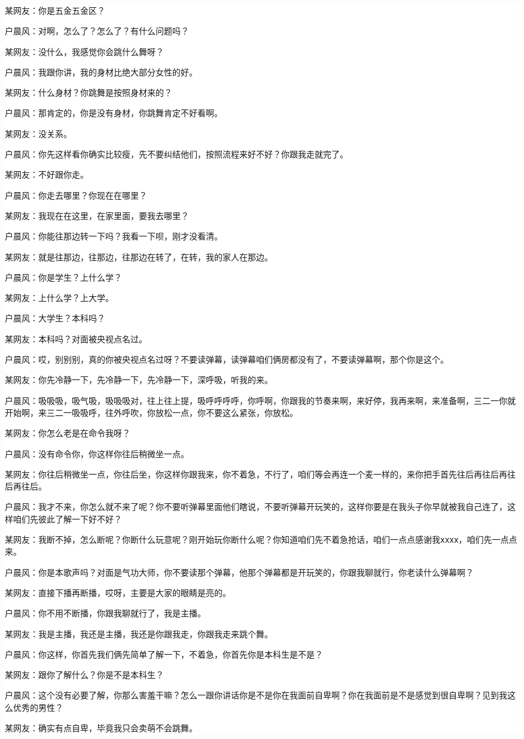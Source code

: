 某网友：你是五金五金区？

户晨风：对啊，怎么了？怎么了？有什么问题吗？

某网友：没什么，我感觉你会跳什么舞呀？

户晨风：我跟你讲，我的身材比绝大部分女性的好。

某网友：什么身材？你跳舞是按照身材来的？

户晨风：那肯定的，你是没有身材，你跳舞肯定不好看啊。

某网友：没关系。

户晨风：你先这样看你确实比较瘦，先不要纠结他们，按照流程来好不好？你跟我走就完了。

某网友：不好跟你走。

户晨风：你走去哪里？你现在在哪里？

某网友：我现在在这里，在家里面，要我去哪里？

户晨风：你能往那边转一下吗？我看一下呗，刚才没看清。

某网友：就是往那边，往那边，往那边在转了，在转，我的家人在那边。

户晨风：你是学生？上什么学？

某网友：上什么学？上大学。

户晨风：大学生？本科吗？

某网友：本科吗？对面被央视点名过。

户晨风：哎，别别别，真的你被央视点名过呀？不要读弹幕，读弹幕咱们俩房都没有了，不要读弹幕啊，那个你是这个。

某网友：你先冷静一下，先冷静一下，先冷静一下，深呼吸，听我的来。

户晨风：吸吸吸，吸气吸，吸吸吸对，往上往上提，吸呼呼呼呼，你呼啊，你跟我的节奏来啊，来好停，我再来啊，来准备啊，三二一你就开始啊，来三二一吸吸呼，往外呼吹，你放松一点，你不要这么紧张，你放松。

某网友：你怎么老是在命令我呀？

户晨风：没有命令你，你这样你往后稍微坐一点。

某网友：你往后稍微坐一点，你往后坐，你这样你跟我来，你不着急，不行了，咱们等会再连一个麦一样的，来你把手首先往后再往后再往后再往后。

户晨风：我才不来，你怎么就不来了呢？你不要听弹幕里面他们瞎说，不要听弹幕开玩笑的，这样你要是在我头子你早就被我自己连了，这样咱们先彼此了解一下好不好？

某网友：我断不掉，怎么断呢？你断什么玩意呢？刚开始玩你断什么呢？你知道咱们先不着急抢话，咱们一点点感谢我xxxx，咱们先一点点来。

户晨风：你是本歌声吗？对面是气功大师，你不要读那个弹幕，他那个弹幕都是开玩笑的，你跟我聊就行，你老读什么弹幕啊？

某网友：直接下播再断播，哎呀，主要是大家的眼睛是亮的。

户晨风：你不用不断播，你跟我聊就行了，我是主播。

某网友：我是主播，我还是主播，我还是你跟我走，你跟我走来跳个舞。

户晨风：你这样，你首先我们俩先简单了解一下，不着急，你首先你是本科生是不是？

某网友：跟你了解什么？你是不是本科生？

户晨风：这个没有必要了解，你那么害羞干嘛？怎么一跟你讲话你是不是你在我面前自卑啊？你在我面前是不是感觉到很自卑啊？见到我这么优秀的男性？

某网友：确实有点自卑，毕竟我只会卖萌不会跳舞。
